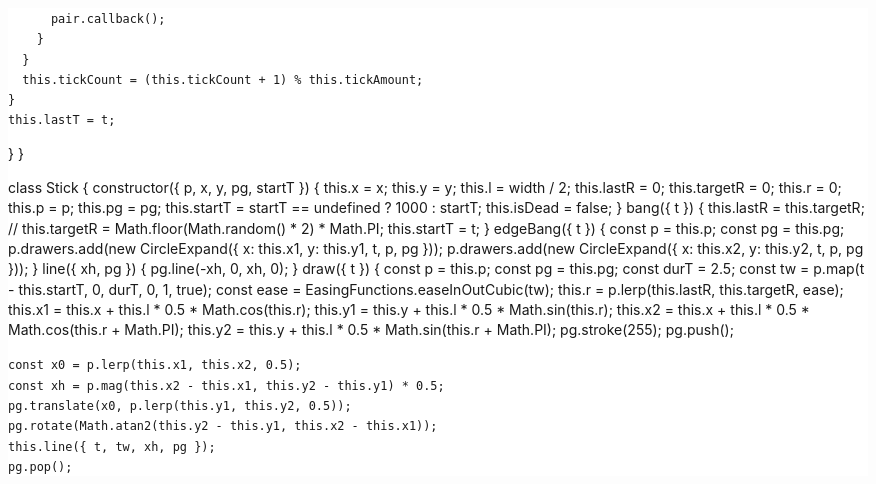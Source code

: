           pair.callback();
        }
      }
      this.tickCount = (this.tickCount + 1) % this.tickAmount;
    }
    this.lastT = t;
  }
}

class Stick {
  constructor({ p, x, y, pg, startT }) {
    this.x = x;
    this.y = y;
    this.l = width / 2;
    this.lastR = 0;
    this.targetR = 0;
    this.r = 0;
    this.p = p;
    this.pg = pg;
    this.startT = startT == undefined ? 1000 : startT;
    this.isDead = false;
  }
  bang({ t }) {
    this.lastR = this.targetR;
    // this.targetR = Math.floor(Math.random() * 2) * Math.PI;
    this.startT = t;
  }
  edgeBang({ t }) {
    const p = this.p;
    const pg = this.pg;
    p.drawers.add(new CircleExpand({ x: this.x1, y: this.y1, t, p, pg }));
    p.drawers.add(new CircleExpand({ x: this.x2, y: this.y2, t, p, pg }));
  }
  line({ xh, pg }) {
    pg.line(-xh, 0, xh, 0);
  }
  draw({ t }) {
    const p = this.p;
    const pg = this.pg;
    const durT = 2.5;
    const tw = p.map(t - this.startT, 0, durT, 0, 1, true);
    const ease = EasingFunctions.easeInOutCubic(tw);
    this.r = p.lerp(this.lastR, this.targetR, ease);
    this.x1 = this.x + this.l * 0.5 * Math.cos(this.r);
    this.y1 = this.y + this.l * 0.5 * Math.sin(this.r);
    this.x2 = this.x + this.l * 0.5 * Math.cos(this.r + Math.PI);
    this.y2 = this.y + this.l * 0.5 * Math.sin(this.r + Math.PI);
    pg.stroke(255);
    pg.push();

    const x0 = p.lerp(this.x1, this.x2, 0.5);
    const xh = p.mag(this.x2 - this.x1, this.y2 - this.y1) * 0.5;
    pg.translate(x0, p.lerp(this.y1, this.y2, 0.5));
    pg.rotate(Math.atan2(this.y2 - this.y1, this.x2 - this.x1));
    this.line({ t, tw, xh, pg });
    pg.pop();
